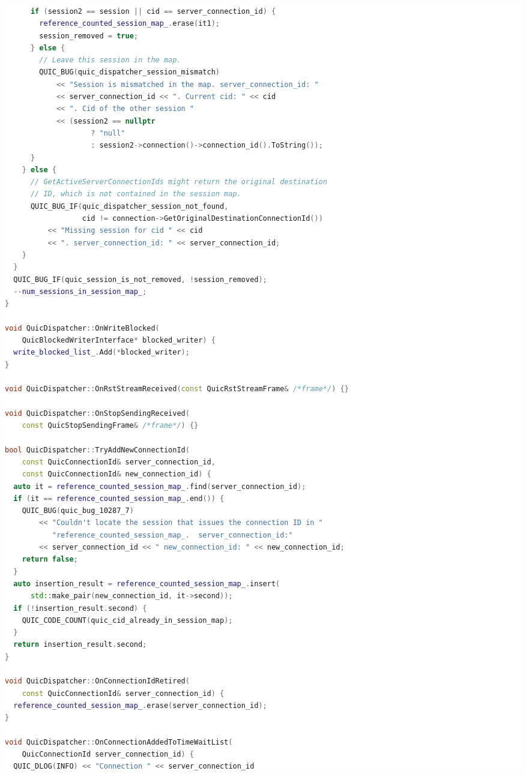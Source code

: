 ```cpp
      if (session2 == session || cid == server_connection_id) {
        reference_counted_session_map_.erase(it1);
        session_removed = true;
      } else {
        // Leave this session in the map.
        QUIC_BUG(quic_dispatcher_session_mismatch)
            << "Session is mismatched in the map. server_connection_id: "
            << server_connection_id << ". Current cid: " << cid
            << ". Cid of the other session "
            << (session2 == nullptr
                    ? "null"
                    : session2->connection()->connection_id().ToString());
      }
    } else {
      // GetActiveServerConnectionIds might return the original destination
      // ID, which is not contained in the session map.
      QUIC_BUG_IF(quic_dispatcher_session_not_found,
                  cid != connection->GetOriginalDestinationConnectionId())
          << "Missing session for cid " << cid
          << ". server_connection_id: " << server_connection_id;
    }
  }
  QUIC_BUG_IF(quic_session_is_not_removed, !session_removed);
  --num_sessions_in_session_map_;
}

void QuicDispatcher::OnWriteBlocked(
    QuicBlockedWriterInterface* blocked_writer) {
  write_blocked_list_.Add(*blocked_writer);
}

void QuicDispatcher::OnRstStreamReceived(const QuicRstStreamFrame& /*frame*/) {}

void QuicDispatcher::OnStopSendingReceived(
    const QuicStopSendingFrame& /*frame*/) {}

bool QuicDispatcher::TryAddNewConnectionId(
    const QuicConnectionId& server_connection_id,
    const QuicConnectionId& new_connection_id) {
  auto it = reference_counted_session_map_.find(server_connection_id);
  if (it == reference_counted_session_map_.end()) {
    QUIC_BUG(quic_bug_10287_7)
        << "Couldn't locate the session that issues the connection ID in "
           "reference_counted_session_map_.  server_connection_id:"
        << server_connection_id << " new_connection_id: " << new_connection_id;
    return false;
  }
  auto insertion_result = reference_counted_session_map_.insert(
      std::make_pair(new_connection_id, it->second));
  if (!insertion_result.second) {
    QUIC_CODE_COUNT(quic_cid_already_in_session_map);
  }
  return insertion_result.second;
}

void QuicDispatcher::OnConnectionIdRetired(
    const QuicConnectionId& server_connection_id) {
  reference_counted_session_map_.erase(server_connection_id);
}

void QuicDispatcher::OnConnectionAddedToTimeWaitList(
    QuicConnectionId server_connection_id) {
  QUIC_DLOG(INFO) << "Connection " << server_connection_id
```